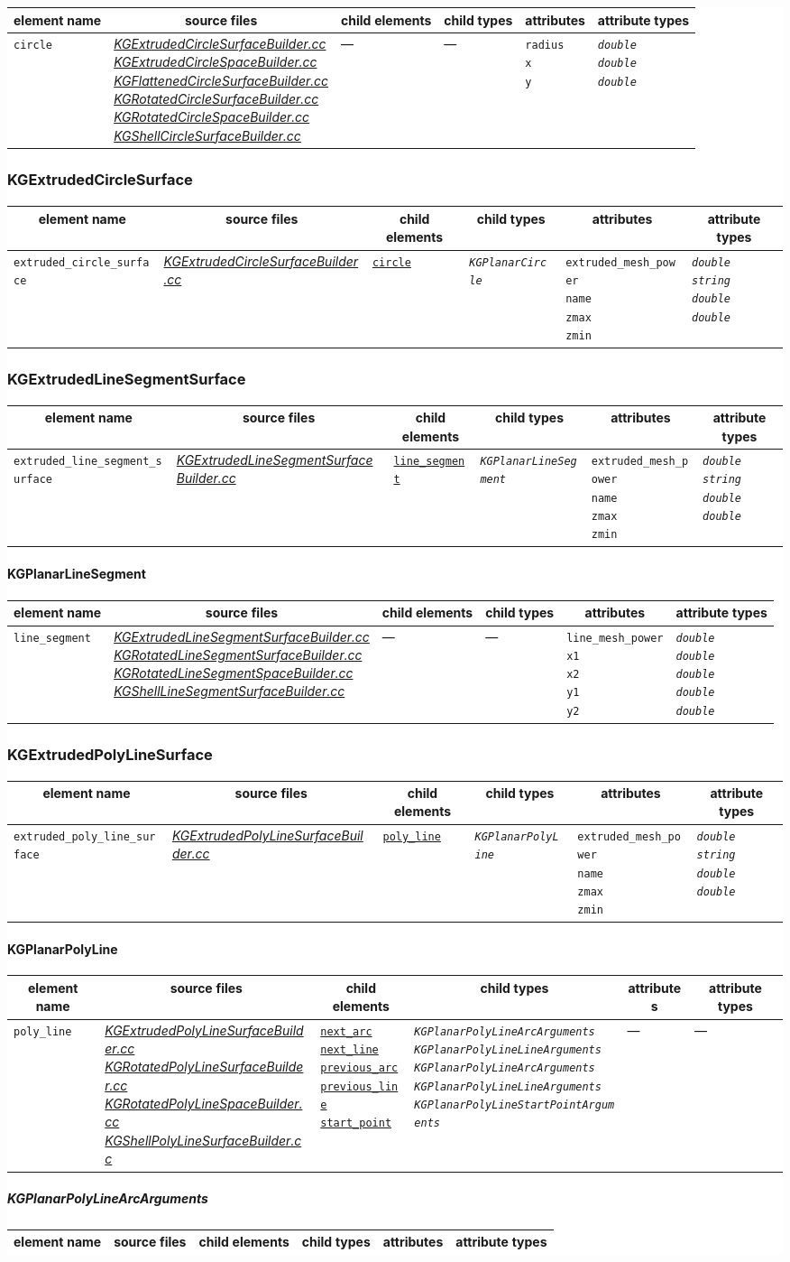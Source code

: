 |element name|source files|child elements|child types|attributes|attribute types|
|-----|-----|-----|-----|-----|-----|
|<a name="kgplanarcircle">`circle`</a>|[*KGExtrudedCircleSurfaceBuilder.cc*](https://github.com/KATRIN-Experiment/Kassiopeia/tree/main/KGeoBag/Source/Bindings/Shapes/ExtrudedAreas/Source/KGExtrudedCircleSurfaceBuilder.cc)<br>[*KGExtrudedCircleSpaceBuilder.cc*](https://github.com/KATRIN-Experiment/Kassiopeia/tree/main/KGeoBag/Source/Bindings/Shapes/ExtrudedVolumes/Source/KGExtrudedCircleSpaceBuilder.cc)<br>[*KGFlattenedCircleSurfaceBuilder.cc*](https://github.com/KATRIN-Experiment/Kassiopeia/tree/main/KGeoBag/Source/Bindings/Shapes/FlattenedAreas/Source/KGFlattenedCircleSurfaceBuilder.cc)<br>[*KGRotatedCircleSurfaceBuilder.cc*](https://github.com/KATRIN-Experiment/Kassiopeia/tree/main/KGeoBag/Source/Bindings/Shapes/RotatedAreas/Source/KGRotatedCircleSurfaceBuilder.cc)<br>[*KGRotatedCircleSpaceBuilder.cc*](https://github.com/KATRIN-Experiment/Kassiopeia/tree/main/KGeoBag/Source/Bindings/Shapes/RotatedVolumes/Source/KGRotatedCircleSpaceBuilder.cc)<br>[*KGShellCircleSurfaceBuilder.cc*](https://github.com/KATRIN-Experiment/Kassiopeia/tree/main/KGeoBag/Source/Bindings/Shapes/ShellAreas/Source/KGShellCircleSurfaceBuilder.cc)|—    |—    |`radius`<br>`x`<br>`y`|*`double`*<br>*`double`*<br>*`double`*|

### KGExtrudedCircleSurface

|element name|source files|child elements|child types|attributes|attribute types|
|-----|-----|-----|-----|-----|-----|
|<a name="kgextrudedcirclesurface">`extruded_circle_surface`</a>|[*KGExtrudedCircleSurfaceBuilder.cc*](https://github.com/KATRIN-Experiment/Kassiopeia/tree/main/KGeoBag/Source/Bindings/Shapes/ExtrudedAreas/Source/KGExtrudedCircleSurfaceBuilder.cc)|[`circle`](#kgplanarcircle)|*`KGPlanarCircle`*|`extruded_mesh_power`<br>`name`<br>`zmax`<br>`zmin`|*`double`*<br>*`string`*<br>*`double`*<br>*`double`*|

### KGExtrudedLineSegmentSurface

|element name|source files|child elements|child types|attributes|attribute types|
|-----|-----|-----|-----|-----|-----|
|<a name="kgextrudedlinesegmentsurface">`extruded_line_segment_surface`</a>|[*KGExtrudedLineSegmentSurfaceBuilder.cc*](https://github.com/KATRIN-Experiment/Kassiopeia/tree/main/KGeoBag/Source/Bindings/Shapes/ExtrudedAreas/Source/KGExtrudedLineSegmentSurfaceBuilder.cc)|[`line_segment`](#kgplanarlinesegment)|*`KGPlanarLineSegment`*|`extruded_mesh_power`<br>`name`<br>`zmax`<br>`zmin`|*`double`*<br>*`string`*<br>*`double`*<br>*`double`*|

#### KGPlanarLineSegment

|element name|source files|child elements|child types|attributes|attribute types|
|-----|-----|-----|-----|-----|-----|
|<a name="kgplanarlinesegment">`line_segment`</a>|[*KGExtrudedLineSegmentSurfaceBuilder.cc*](https://github.com/KATRIN-Experiment/Kassiopeia/tree/main/KGeoBag/Source/Bindings/Shapes/ExtrudedAreas/Source/KGExtrudedLineSegmentSurfaceBuilder.cc)<br>[*KGRotatedLineSegmentSurfaceBuilder.cc*](https://github.com/KATRIN-Experiment/Kassiopeia/tree/main/KGeoBag/Source/Bindings/Shapes/RotatedAreas/Source/KGRotatedLineSegmentSurfaceBuilder.cc)<br>[*KGRotatedLineSegmentSpaceBuilder.cc*](https://github.com/KATRIN-Experiment/Kassiopeia/tree/main/KGeoBag/Source/Bindings/Shapes/RotatedVolumes/Source/KGRotatedLineSegmentSpaceBuilder.cc)<br>[*KGShellLineSegmentSurfaceBuilder.cc*](https://github.com/KATRIN-Experiment/Kassiopeia/tree/main/KGeoBag/Source/Bindings/Shapes/ShellAreas/Source/KGShellLineSegmentSurfaceBuilder.cc)|—    |—    |`line_mesh_power`<br>`x1`<br>`x2`<br>`y1`<br>`y2`|*`double`*<br>*`double`*<br>*`double`*<br>*`double`*<br>*`double`*|

### KGExtrudedPolyLineSurface

|element name|source files|child elements|child types|attributes|attribute types|
|-----|-----|-----|-----|-----|-----|
|<a name="kgextrudedpolylinesurface">`extruded_poly_line_surface`</a>|[*KGExtrudedPolyLineSurfaceBuilder.cc*](https://github.com/KATRIN-Experiment/Kassiopeia/tree/main/KGeoBag/Source/Bindings/Shapes/ExtrudedAreas/Source/KGExtrudedPolyLineSurfaceBuilder.cc)|[`poly_line`](#kgplanarpolyline)|*`KGPlanarPolyLine`*|`extruded_mesh_power`<br>`name`<br>`zmax`<br>`zmin`|*`double`*<br>*`string`*<br>*`double`*<br>*`double`*|

#### KGPlanarPolyLine

|element name|source files|child elements|child types|attributes|attribute types|
|-----|-----|-----|-----|-----|-----|
|<a name="kgplanarpolyline">`poly_line`</a>|[*KGExtrudedPolyLineSurfaceBuilder.cc*](https://github.com/KATRIN-Experiment/Kassiopeia/tree/main/KGeoBag/Source/Bindings/Shapes/ExtrudedAreas/Source/KGExtrudedPolyLineSurfaceBuilder.cc)<br>[*KGRotatedPolyLineSurfaceBuilder.cc*](https://github.com/KATRIN-Experiment/Kassiopeia/tree/main/KGeoBag/Source/Bindings/Shapes/RotatedAreas/Source/KGRotatedPolyLineSurfaceBuilder.cc)<br>[*KGRotatedPolyLineSpaceBuilder.cc*](https://github.com/KATRIN-Experiment/Kassiopeia/tree/main/KGeoBag/Source/Bindings/Shapes/RotatedVolumes/Source/KGRotatedPolyLineSpaceBuilder.cc)<br>[*KGShellPolyLineSurfaceBuilder.cc*](https://github.com/KATRIN-Experiment/Kassiopeia/tree/main/KGeoBag/Source/Bindings/Shapes/ShellAreas/Source/KGShellPolyLineSurfaceBuilder.cc)|[`next_arc`](#kgplanarpolylinearcarguments)<br>[`next_line`](#kgplanarpolylinelinearguments)<br>[`previous_arc`](#kgplanarpolylinearcarguments)<br>[`previous_line`](#kgplanarpolylinelinearguments)<br>[`start_point`](#kgplanarpolylinestartpointarguments)|*`KGPlanarPolyLineArcArguments`*<br>*`KGPlanarPolyLineLineArguments`*<br>*`KGPlanarPolyLineArcArguments`*<br>*`KGPlanarPolyLineLineArguments`*<br>*`KGPlanarPolyLineStartPointArguments`*|—    |—    |

##### KGPlanarPolyLineArcArguments

|element name|source files|child elements|child types|attributes|attribute types|
|-----|-----|-----|-----|-----|-----|